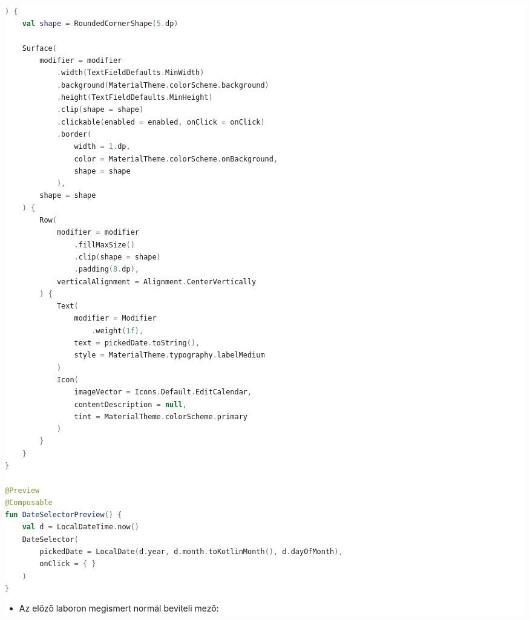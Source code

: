 ```kotlin
) {
    val shape = RoundedCornerShape(5.dp)

    Surface(
        modifier = modifier
            .width(TextFieldDefaults.MinWidth)
            .background(MaterialTheme.colorScheme.background)
            .height(TextFieldDefaults.MinHeight)
            .clip(shape = shape)
            .clickable(enabled = enabled, onClick = onClick)
            .border(
                width = 1.dp,
                color = MaterialTheme.colorScheme.onBackground,
                shape = shape
            ),
        shape = shape
    ) {
        Row(
            modifier = modifier
                .fillMaxSize()
                .clip(shape = shape)
                .padding(8.dp),
            verticalAlignment = Alignment.CenterVertically
        ) {
            Text(
                modifier = Modifier
                    .weight(1f),
                text = pickedDate.toString(),
                style = MaterialTheme.typography.labelMedium
            )
            Icon(
                imageVector = Icons.Default.EditCalendar,
                contentDescription = null,
                tint = MaterialTheme.colorScheme.primary
            )
        }
    }
}

@Preview
@Composable
fun DateSelectorPreview() {
    val d = LocalDateTime.now()
    DateSelector(
        pickedDate = LocalDate(d.year, d.month.toKotlinMonth(), d.dayOfMonth),
        onClick = { }
    )
}
```

- Az előző laboron megismert normál beviteli mező:
